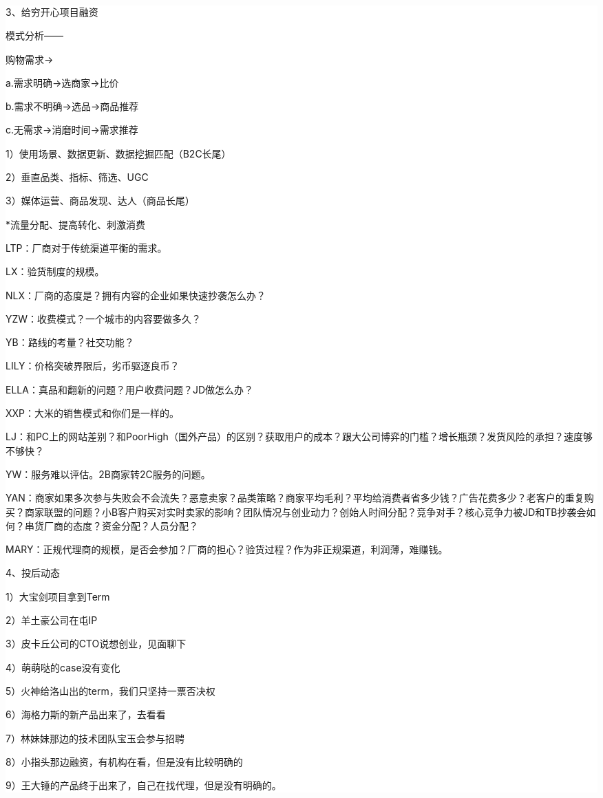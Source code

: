 
3、给穷开心项目融资

模式分析——

购物需求->

a.需求明确->选商家->比价

b.需求不明确->选品->商品推荐

c.无需求->消磨时间->需求推荐

1）使用场景、数据更新、数据挖掘匹配（B2C长尾）

2）垂直品类、指标、筛选、UGC

3）媒体运营、商品发现、达人（商品长尾）

*流量分配、提高转化、刺激消费

LTP：厂商对于传统渠道平衡的需求。

LX：验货制度的规模。

NLX：厂商的态度是？拥有内容的企业如果快速抄袭怎么办？

YZW：收费模式？一个城市的内容要做多久？

YB：路线的考量？社交功能？

LILY：价格突破界限后，劣币驱逐良币？

ELLA：真品和翻新的问题？用户收费问题？JD做怎么办？

XXP：大米的销售模式和你们是一样的。

LJ：和PC上的网站差别？和PoorHigh（国外产品）的区别？获取用户的成本？跟大公司博弈的门槛？增长瓶颈？发货风险的承担？速度够不够快？

YW：服务难以评估。2B商家转2C服务的问题。

YAN：商家如果多次参与失败会不会流失？恶意卖家？品类策略？商家平均毛利？平均给消费者省多少钱？广告花费多少？老客户的重复购买？商家联盟的问题？小B客户购买对实时卖家的影响？团队情况与创业动力？创始人时间分配？竞争对手？核心竞争力被JD和TB抄袭会如何？串货厂商的态度？资金分配？人员分配？

MARY：正规代理商的规模，是否会参加？厂商的担心？验货过程？作为非正规渠道，利润薄，难赚钱。


4、投后动态

1）大宝剑项目拿到Term

2）羊土豪公司在屯IP

3）皮卡丘公司的CTO说想创业，见面聊下

4）萌萌哒的case没有变化

5）火神给洛山出的term，我们只坚持一票否决权

6）海格力斯的新产品出来了，去看看

7）林妹妹那边的技术团队宝玉会参与招聘

8）小指头那边融资，有机构在看，但是没有比较明确的

9）王大锤的产品终于出来了，自己在找代理，但是没有明确的。
